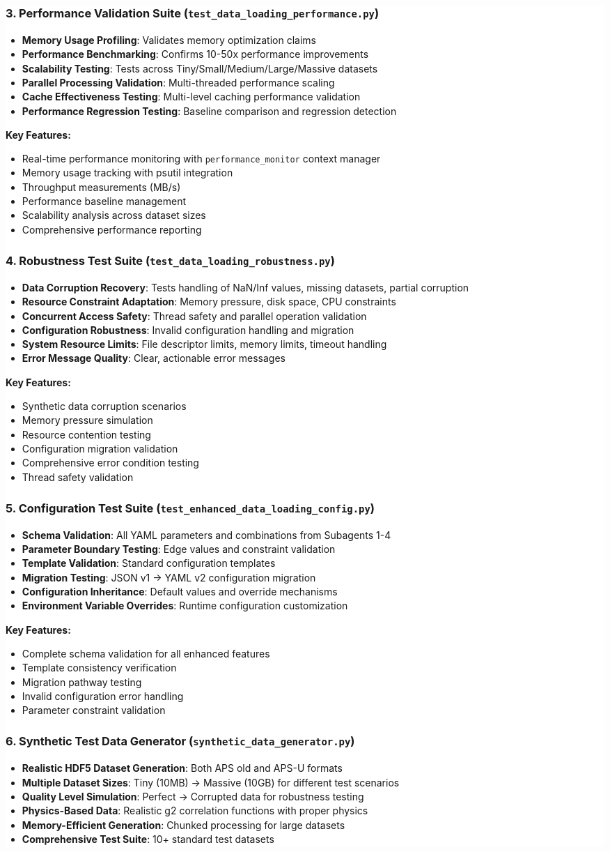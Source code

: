### 3. **Performance Validation Suite** (`test_data_loading_performance.py`)
- **Memory Usage Profiling**: Validates memory optimization claims
- **Performance Benchmarking**: Confirms 10-50x performance improvements
- **Scalability Testing**: Tests across Tiny/Small/Medium/Large/Massive datasets
- **Parallel Processing Validation**: Multi-threaded performance scaling
- **Cache Effectiveness Testing**: Multi-level caching performance validation
- **Performance Regression Testing**: Baseline comparison and regression detection

**Key Features:**
- Real-time performance monitoring with `performance_monitor` context manager
- Memory usage tracking with psutil integration
- Throughput measurements (MB/s)
- Performance baseline management
- Scalability analysis across dataset sizes
- Comprehensive performance reporting

### 4. **Robustness Test Suite** (`test_data_loading_robustness.py`)
- **Data Corruption Recovery**: Tests handling of NaN/Inf values, missing datasets, partial corruption
- **Resource Constraint Adaptation**: Memory pressure, disk space, CPU constraints
- **Concurrent Access Safety**: Thread safety and parallel operation validation
- **Configuration Robustness**: Invalid configuration handling and migration
- **System Resource Limits**: File descriptor limits, memory limits, timeout handling
- **Error Message Quality**: Clear, actionable error messages

**Key Features:**
- Synthetic data corruption scenarios
- Memory pressure simulation
- Resource contention testing
- Configuration migration validation
- Comprehensive error condition testing
- Thread safety validation

### 5. **Configuration Test Suite** (`test_enhanced_data_loading_config.py`)
- **Schema Validation**: All YAML parameters and combinations from Subagents 1-4
- **Parameter Boundary Testing**: Edge values and constraint validation
- **Template Validation**: Standard configuration templates
- **Migration Testing**: JSON v1 → YAML v2 configuration migration
- **Configuration Inheritance**: Default values and override mechanisms
- **Environment Variable Overrides**: Runtime configuration customization

**Key Features:**
- Complete schema validation for all enhanced features
- Template consistency verification
- Migration pathway testing
- Invalid configuration error handling
- Parameter constraint validation

### 6. **Synthetic Test Data Generator** (`synthetic_data_generator.py`)
- **Realistic HDF5 Dataset Generation**: Both APS old and APS-U formats
- **Multiple Dataset Sizes**: Tiny (10MB) → Massive (10GB) for different test scenarios
- **Quality Level Simulation**: Perfect → Corrupted data for robustness testing
- **Physics-Based Data**: Realistic g2 correlation functions with proper physics
- **Memory-Efficient Generation**: Chunked processing for large datasets
- **Comprehensive Test Suite**: 10+ standard test datasets
